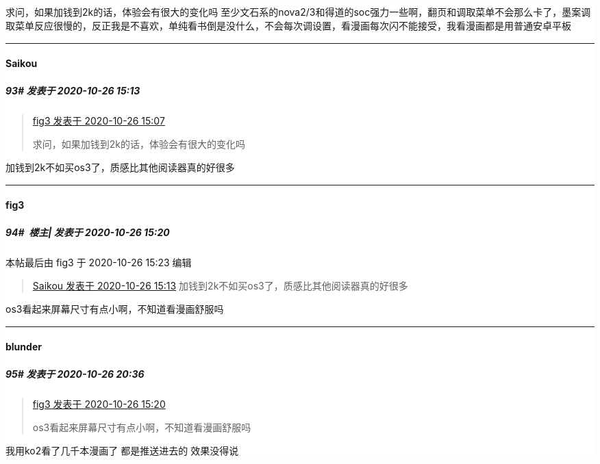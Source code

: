 求问，如果加钱到2k的话，体验会有很大的变化吗</blockquote>
至少文石系的nova2/3和得道的soc强力一些啊，翻页和调取菜单不会那么卡了，墨案调取菜单反应很慢的，反正我是不喜欢，单纯看书倒是没什么，不会每次调设置，看漫画每次闪不能接受，我看漫画都是用普通安卓平板







*****

####  Saikou  
##### 93#       发表于 2020-10-26 15:13



<blockquote><a href="httphttps://bbs.saraba1st.com/2b/forum.php?mod=redirect&amp;goto=findpost&amp;pid=49177247&amp;ptid=1967005" target="_blank">fig3 发表于 2020-10-26 15:07</a>

求问，如果加钱到2k的话，体验会有很大的变化吗</blockquote>
加钱到2k不如买os3了，质感比其他阅读器真的好很多







*****

####  fig3  
##### 94#         楼主| 发表于 2020-10-26 15:20



 本帖最后由 fig3 于 2020-10-26 15:23 编辑 
<blockquote><a href="httphttps://bbs.saraba1st.com/2b/forum.php?mod=redirect&amp;goto=findpost&amp;pid=49177302&amp;ptid=1967005" target="_blank">Saikou 发表于 2020-10-26 15:13</a>
加钱到2k不如买os3了，质感比其他阅读器真的好很多</blockquote>
os3看起来屏幕尺寸有点小啊，不知道看漫画舒服吗







*****

####  blunder  
##### 95#       发表于 2020-10-26 20:36



<blockquote><a href="httphttps://bbs.saraba1st.com/2b/forum.php?mod=redirect&amp;goto=findpost&amp;pid=49177379&amp;ptid=1967005" target="_blank">fig3 发表于 2020-10-26 15:20</a>

os3看起来屏幕尺寸有点小啊，不知道看漫画舒服吗</blockquote>
我用ko2看了几千本漫画了 都是推送进去的 效果没得说






